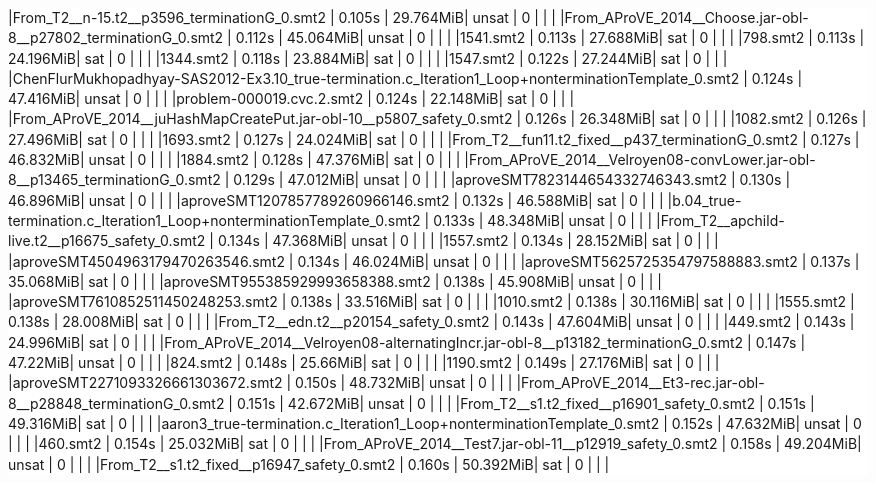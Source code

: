|From_T2__n-15.t2__p3596_terminationG_0.smt2                  |    0.105s | 29.764MiB| unsat | 0 |  |  |
|From_AProVE_2014__Choose.jar-obl-8__p27802_terminationG_0.smt2 |    0.112s | 45.064MiB| unsat | 0 |  |  |
|1541.smt2                                                    |    0.113s | 27.688MiB| sat | 0 |  |  |
|798.smt2                                                     |    0.113s | 24.196MiB| sat | 0 |  |  |
|1344.smt2                                                    |    0.118s | 23.884MiB| sat | 0 |  |  |
|1547.smt2                                                    |    0.122s | 27.244MiB| sat | 0 |  |  |
|ChenFlurMukhopadhyay-SAS2012-Ex3.10_true-termination.c_Iteration1_Loop+nonterminationTemplate_0.smt2 |    0.124s | 47.416MiB| unsat | 0 |  |  |
|problem-000019.cvc.2.smt2                                    |    0.124s | 22.148MiB| sat | 0 |  |  |
|From_AProVE_2014__juHashMapCreatePut.jar-obl-10__p5807_safety_0.smt2 |    0.126s | 26.348MiB| sat | 0 |  |  |
|1082.smt2                                                    |    0.126s | 27.496MiB| sat | 0 |  |  |
|1693.smt2                                                    |    0.127s | 24.024MiB| sat | 0 |  |  |
|From_T2__fun11.t2_fixed__p437_terminationG_0.smt2            |    0.127s | 46.832MiB| unsat | 0 |  |  |
|1884.smt2                                                    |    0.128s | 47.376MiB| sat | 0 |  |  |
|From_AProVE_2014__Velroyen08-convLower.jar-obl-8__p13465_terminationG_0.smt2 |    0.129s | 47.012MiB| unsat | 0 |  |  |
|aproveSMT7823144654332746343.smt2                            |    0.130s | 46.896MiB| unsat | 0 |  |  |
|aproveSMT1207857789260966146.smt2                            |    0.132s | 46.588MiB| sat | 0 |  |  |
|b.04_true-termination.c_Iteration1_Loop+nonterminationTemplate_0.smt2 |    0.133s | 48.348MiB| unsat | 0 |  |  |
|From_T2__apchild-live.t2__p16675_safety_0.smt2               |    0.134s | 47.368MiB| unsat | 0 |  |  |
|1557.smt2                                                    |    0.134s | 28.152MiB| sat | 0 |  |  |
|aproveSMT4504963179470263546.smt2                            |    0.134s | 46.024MiB| unsat | 0 |  |  |
|aproveSMT5625725354797588883.smt2                            |    0.137s | 35.068MiB| sat | 0 |  |  |
|aproveSMT955385929993658388.smt2                             |    0.138s | 45.908MiB| unsat | 0 |  |  |
|aproveSMT7610852511450248253.smt2                            |    0.138s | 33.516MiB| sat | 0 |  |  |
|1010.smt2                                                    |    0.138s | 30.116MiB| sat | 0 |  |  |
|1555.smt2                                                    |    0.138s | 28.008MiB| sat | 0 |  |  |
|From_T2__edn.t2__p20154_safety_0.smt2                        |    0.143s | 47.604MiB| unsat | 0 |  |  |
|449.smt2                                                     |    0.143s | 24.996MiB| sat | 0 |  |  |
|From_AProVE_2014__Velroyen08-alternatingIncr.jar-obl-8__p13182_terminationG_0.smt2 |    0.147s | 47.22MiB| unsat | 0 |  |  |
|824.smt2                                                     |    0.148s | 25.66MiB| sat | 0 |  |  |
|1190.smt2                                                    |    0.149s | 27.176MiB| sat | 0 |  |  |
|aproveSMT2271093326661303672.smt2                            |    0.150s | 48.732MiB| unsat | 0 |  |  |
|From_AProVE_2014__Et3-rec.jar-obl-8__p28848_terminationG_0.smt2 |    0.151s | 42.672MiB| unsat | 0 |  |  |
|From_T2__s1.t2_fixed__p16901_safety_0.smt2                   |    0.151s | 49.316MiB| sat | 0 |  |  |
|aaron3_true-termination.c_Iteration1_Loop+nonterminationTemplate_0.smt2 |    0.152s | 47.632MiB| unsat | 0 |  |  |
|460.smt2                                                     |    0.154s | 25.032MiB| sat | 0 |  |  |
|From_AProVE_2014__Test7.jar-obl-11__p12919_safety_0.smt2     |    0.158s | 49.204MiB| unsat | 0 |  |  |
|From_T2__s1.t2_fixed__p16947_safety_0.smt2                   |    0.160s | 50.392MiB| sat | 0 |  |  |